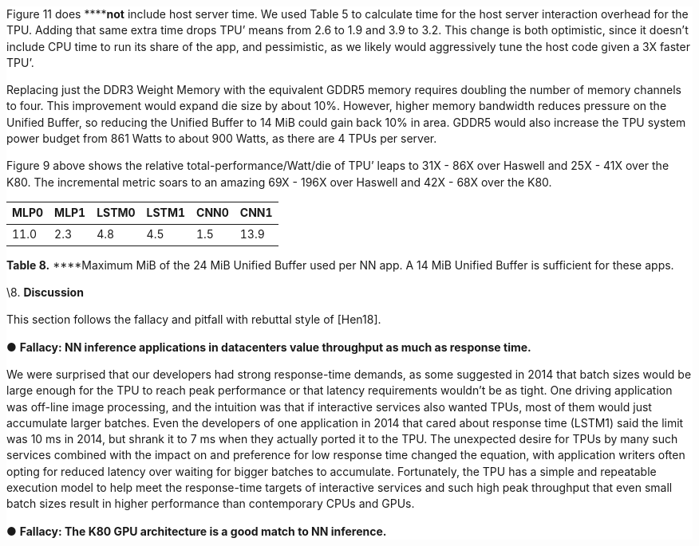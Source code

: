  

Figure 11 does ******not** include host server time. We used Table 5 to calculate time for the host server interaction overhead for the TPU. Adding that same extra time drops TPU’ means from 2.6 to 1.9 and 3.9 to 3.2. This change is both optimistic, since it doesn’t include CPU time to run its share of the app, and pessimistic, as we likely would aggressively tune the host code given a 3X faster TPU’.

 

Replacing just the DDR3 Weight Memory with the equivalent GDDR5 memory requires doubling the number of memory channels to four. This improvement would expand die size by about 10%. However, higher memory bandwidth reduces pressure on the Unified Buffer, so reducing the Unified Buffer to 14 MiB could gain back 10% in area. GDDR5 would also increase the TPU system power budget from 861 Watts to about 900 Watts, as there are 4 TPUs per server.

 

Figure 9 above shows the relative total-performance/Watt/die of TPU’ leaps to 31X - 86X over Haswell and 25X - 41X over the K80. The incremental metric soars to an amazing 69X - 196X over Haswell and 42X - 68X over the K80.

 

| **MLP0** | **MLP1** | **LSTM0** | **LSTM1** | **CNN0** | **CNN1** |
| -------- | -------- | --------- | --------- | -------- | -------- |
| 11.0     | 2.3      | 4.8       | 4.5       | 1.5      | 13.9     |

**Table 8.** ****Maximum MiB of the 24 MiB Unified Buffer used per NN app. A 14 MiB Unified Buffer is sufficient for these apps.

 

\8.     **Discussion**

 

This section follows the fallacy and pitfall with rebuttal style of [Hen18].

 

●      **Fallacy: NN inference applications in datacenters value throughput as much as response time.**

 

We were surprised that our developers had strong response-time demands, as some suggested in 2014 that batch sizes would be large enough for the TPU to reach peak performance or that latency requirements wouldn’t be as tight. One driving application was off-line image processing, and the intuition was that if interactive services also wanted TPUs, most of them would just accumulate larger batches. Even the developers of one application in 2014 that cared about response time (LSTM1) said the limit was 10 ms in 2014, but shrank it to 7 ms when they actually ported it to the TPU. The unexpected desire for TPUs by many such services combined with the impact on and preference for low response time changed the equation, with application writers often opting for reduced latency over waiting for bigger batches to accumulate. Fortunately, the TPU has a simple and repeatable execution model to help meet the response-time targets of interactive services and such high peak throughput that even small batch sizes result in higher performance than contemporary CPUs and GPUs.

 

●      **Fallacy: The K80 GPU architecture is a good match to NN inference.**

 
